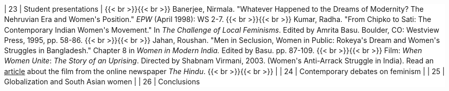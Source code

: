 | 23 | Student presentations |  {{< br >}}{{< br >}} Banerjee, Nirmala. "Whatever Happened to the Dreams of Modernity? The Nehruvian Era and Women's Position." _EPW_ (April 1998): WS 2-7. {{< br >}}{{< br >}} Kumar, Radha. "From Chipko to Sati: The Contemporary Indian Women's Movement." In _The Challenge of Local Feminisms_. Edited by Amrita Basu. Boulder, CO: Westview Press, 1995, pp. 58-86. {{< br >}}{{< br >}} Jahan, Roushan. "Men in Seclusion, Women in Public: Rokeya's Dream and Women's Struggles in Bangladesh." Chapter 8 in _Women in Modern India._ Edited by Basu. pp. 87-109. {{< br >}}{{< br >}} Film: _When Women Unite_: _The Story of an Uprising_. Directed by Shabnam Virmani, 2003. (Women's Anti-Arrack Struggle in India). Read an [article](http://www.hinduonnet.com/thehindu/mag/2003/01/05/stories/2003010500030400.htm) about the film from the online newspaper _The Hindu_. {{< br >}}{{< br >}}  |
| 24 | Contemporary debates on feminism |
| 25 | Globalization and South Asian women |
| 26 | Conclusions